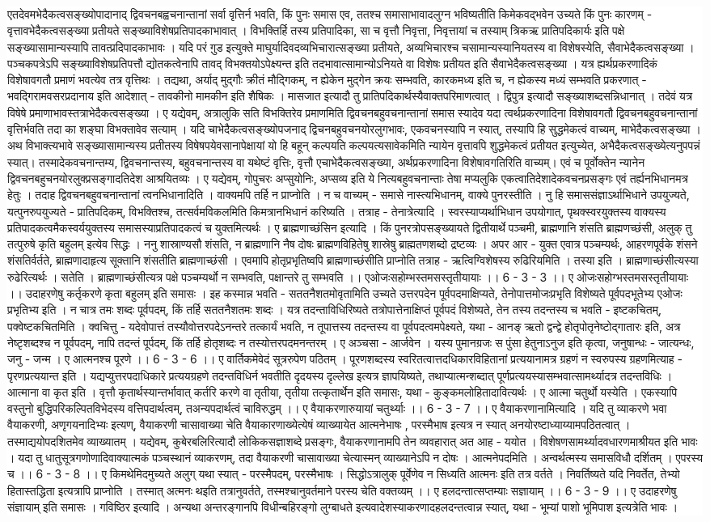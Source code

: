 एतदेवमभेदैकत्वसङ्ख्योपादानाद् द्विवचनबह्वचनान्तानां सर्वा वृत्तिर्न भवति, किं पुनः समास एव, ततश्च समासाभावादलुग्न भविष्यतीति किमेकवद्भवेन उच्यते किं पुनः कारणम् - वृत्तावभेदैकत्वसङ्ख्या प्रतीयते सङ्ख्याविशेषप्रतिपादकाभावात् । विभक्तिर्हि तस्य प्रतिपादिका, सा च वृत्तौ निवृत्ता, निवृत्तायां च तस्याम् त्रिकऋ प्रातिपदिकार्यः इति पक्षे सङ्ख्यासामान्यस्यापि तावत्प्रदिपादकाभावः । यदि परं गु़ड इत्युक्ते माघुर्यादिवदव्यभिचारात्सङ्ख्या प्रतीयते, अव्यभिचारश्च चसामान्यस्यानियतस्य वा विशेषस्येति, सैवाभेदैकत्वसङ्ख्या । पञ्चकपत्रेऽपि सङ्ख्याविशेषप्रतिपत्तौ द्योतकत्वेनापि तावद् विभक्तयोऽपेक्ष्यन्त  इति तदभावात्सामान्योऽनियते वा विशेषः प्रतीयत इति सैवाभेदैकत्वसङ्ख्या । यत्र ह्यर्थप्रकरणादिकं विशेषावगतौ प्रमाणं भवत्येव तत्र वृत्तिथः । तद्यथा, अर्याद् मुद्गौः क्रीतं मौद्गिकम्, न ह्येकेन मुद्गेन क्रयः सम्भवति, कारकमध्य इति च, न ह्येकस्य मध्यं सम्भवति प्रकरणात् - भवद्गिरामवसरप्रदानाय इति आदेशात् - तावकीनो मामकीन इति शैषिकः । मासजात इत्यादौ तु प्रातिपदिकार्थस्यैवाक्तपरिमाणत्वात् । द्विपुत्र इत्यादौ सङ्ख्याशब्दसन्निधानात् । तदेवं यत्र विषेषे प्रमाणाभावस्तत्राभेदैकत्वसङ्ख्या ।
ए	यद्येवम्, अत्रालुकि सति विभक्तिरेव प्रमाणमिति द्विवचनबहुवचनान्तानां समास स्यादेव यदा त्वर्थप्रकरणादिना विशेषावगतौ द्विवचनबहुवचनान्तानां वृत्तिर्भवति तदा का शङ्घा विभक्तावेव सत्याम् । यदि चाभेदैकत्वसङ्ख्योपजनाद् द्विचनबहुवचनयोरलुगभावः, एकवचनस्यापि न स्यात्, तस्यापि हि सुद्धमेकत्वं वाच्यम्, माभेदैकत्वसङ्ख्या । अथ विभाक्त्यभावे सङ्ख्यासामान्यस्य प्रतीतस्य विषेषपयेवसानापेक्षायां यो हि बहून् कल्पयति कल्पयत्यसावेकमिति न्यायेन वृत्तावपि शुद्धमेकत्वं प्रतीयत इत्युच्येत, अभैदैकत्वसङ्ख्येत्यनुपपन्नं स्यात्। तस्मादेकवचनान्तम्य, द्विवचनान्तस्य, बहुवचनान्तस्य वा यथेष्टं वृत्तिः, वृत्तौ 
एचाभेदैकत्वसङ्ख्या, अर्थप्रकरणादिना विशेषावगतिरिति वाच्यम्। एवं च पूर्वोक्तेन न्यानेन द्विवचनबहुचनयोरलुक्प्रसङ्गादतिदेश आश्रयितव्यः ।
ए	यद्येवम्, गोपुचरः अप्सुयोनिः, अप्सव्य इति ये नित्यबहुवचनान्ताः तेषा मप्यलुकि एकत्वातिदेशादेकवचनप्रसङ्गः एवं तर्ह्यनभिधानमत्र हेतुः । तदाह द्विवचनबहुवचनान्तानां त्वनभिधानादिति । वाक्यमपि तर्हि न प्राप्नोति । न च वाच्यम् - समासे नास्त्यभिधानम्, वाक्ये पुनरस्तीति । नु हि समाससंज्ञाऽर्थाभिधाने उपयुज्यते, यत्पुनरुपयुज्यते - प्रातिपदिकम्, विभक्तिश्च, तत्सर्वमविकलमिति किमत्रानभिधानं करिष्यति । तत्राह - तेनात्रेत्यादि । स्वरस्याप्यर्थाभिधान उपयोगात्, पृथक्स्वरयुक्तस्य वाक्यस्य प्रतिपादकत्वमैकस्वर्ययुक्तस्य समासस्याप्रतिपादकत्वं च युक्तमित्यर्थः ।
ए	ब्राह्मणाच्छंसिन इत्यादि । किं पुनरत्रोपसङ्ख्यायते द्वितीयार्थे पञ्चमी, ब्राह्मणानि शंसति ब्राह्मणच्छंसी, अलुक् तु तत्पुरुषे कृति बहुलम् इत्येव सिद्धः । ननु शास्राण्यसौ शंसति, न ब्राह्मणानि नैष दोषः ब्राह्मणविहितेषु शास्रेषु ब्राह्मतणशब्दो द्रष्टव्यः । अपर आर - युक्त एवात्र पञ्चम्यर्थः, आहरणपूर्वके शंसने शंसतिर्वर्तते, ब्राह्मणादाहृत्य सूक्तानि शंसतीति ब्राह्मणाच्छंसी । एवमापि होतृप्रभृतिष्वपि ब्राह्मणाच्छंसीति प्राप्नोति तत्राह - ऋत्विग्विशेषस्य रुढिरियमिति । तस्या इति । ब्राह्मणाच्छंसीत्यस्या रुढेरित्यर्थः । सतेति । ब्राह्मणाच्छंसीत्यत्र पक्षे पञ्चम्यर्थो न सम्भवति, पक्षान्तरे तु सम्भवति ।।
एओजःसहोम्भस्तमसस्तृतीयायाः ।। 6 - 3 - 3 ।।
ए	ओजःसहोग्भस्तमसस्तृतीयायाः ।। उदाहरणेषु कर्तृकरणे कृता बहुलम् इति समासः । इह कस्मान्न भवति - सततनैशतमोवृतामिति उच्यते उत्तरपदेन पूर्वपदमाक्षिप्यते, तेनोपात्तमोजःप्रभृति विशेष्यते पूर्वपदभूतेभ्य 
एओजः  प्रभृतिभ्य इति । न चात्र तमः शब्दः पूर्वपदम्, किं तर्हि सततनैशतमः शब्दः । यत्र तदन्ताविधिरिष्यते तत्रोपात्तेनाक्षिप्तं पूर्वपदं विशेष्यते, तेन तस्य तदन्तस्य च भवति - इष्टकचितम्, पक्वेष्टकचितमिति । क्वचित्तु - यदेवोपात्तं तस्यौवोत्तरपदेऽनन्तरे तत्कार्यं भवति, न तूपात्तस्य तदन्तस्य वा पूर्वपदत्वमपेक्ष्यते, यथा - आनङ् ऋतो द्वन्द्वे होतृपोतृनेष्टोद्गातारः इति, अत्र नेष्टृशब्दश्च न पूर्वपदम्, नापि तदन्तं पूर्पदम्, किं तर्हि होतृशब्दः न तस्योत्तरपदमनन्तरम् । 
ए	अञ्चसा - आर्जवेन । यस्य पुमानग्रजः स पुंसा हेतुनाऽनुज इति कृत्वा, जनुषान्धः - जात्यन्धः, जनु - जन्म ।
ए	आत्मनश्च पूरणे ।। 6 - 3 - 6 ।।
ए	वार्तिकमेवेदं सूत्ररुपेण पठितम् । पूरणशब्दस्य स्वरितत्वात्तदधिकारविहितानां प्रत्ययानामत्र ग्रहणं न स्वरुपस्य ग्रहणमित्याह - पृरणप्रत्ययान्त इति । यद्यप्युत्तरपदाधिकारे प्रत्ययग्रहणे तदन्तविधिर्न भवतीति दृदयस्य दृल्लेख इत्यत्र ज्ञापयिष्यते, तथाप्यात्मन्शब्दात् पूर्णप्रत्ययस्यासम्भवात्सामर्थ्यादत्र तदन्तविधिः । आत्माना वा कृत इति । वृत्तौ कृतार्थस्यान्तर्भावात् कर्तरि करणे वा तृतीया, तृतीया तत्कृतार्थेन इति समासः, यथा - कुङ्कमलोहितादावित्यर्थः ।
ए	आत्मा चतुर्थो यस्येति । एकस्यापि वस्तुनो बुद्धिपरिकल्पितविभेदस्य वत्तिपदार्थत्वम्, तअन्यपदार्थत्वं चाविरुद्धम् ।।
ए	वैयाकरणारुयायां चतुर्थ्याः ।। 6 - 3 - 7 ।।
ए	वैयाकरणानामित्यादि । यदि तु व्याकरणे भवा वैयाकरणी, अणृगयनादिभ्यः इत्यण्, वैयाकरणी चासावाख्या चेति वैयाकारणाख्येत्येषं व्याख्यायेत आत्मनेभाषः , परस्मैभाष इत्यत्र न स्यात् अनयोरष्टाध्याय्यामपठितत्वात् । तस्माद्ययोपदशितमेव व्याख्यातम् । यद्येवम्, कुबेरबलिरित्यादौ लोकिकसज्ञाशब्दे प्रसङ्गः, वैयाकरणानामपि तेन व्यवहारात् अत आह - ययोत । विशेषणसामर्थ्यादवधारणमाश्रीयत इति भावः । यदा तु धातुसूत्रगणोणादिवाक्यात्मकं पञ्चस्थानं व्याकरणम्, तदा वैयाकरणी चासावाख्या चेत्यास्मन् व्याख्यानेऽपि न दोषः । आत्मनेपदमिति । अन्वर्थत्मस्य समासविधौ दर्शितम् ।
एपरस्य च ।। 6 - 3 - 8 ।।
ए	किमथेमिदमुच्यते अलुग् यथा स्यात् - परस्मैपदम्, परस्मैभाषः । सिद्धोऽत्रालुक् पूर्वेणेव न सिध्यति आत्मनः इति तत्र वर्तते । निवर्तिष्यते यदि निवर्तेत, तेभ्यो हितास्तद्धिता इत्यत्रापि प्राप्नोति । तस्मात् अत्मनः थइति तत्रानुवर्तते, तस्मश्चानुवर्तमाने परस्य चेति वक्तव्यम् ।।
ए	हलदन्तात्सप्तम्याः सज्ञायाम् ।। 6 - 3 - 9 ।।
ए	उदाहरणेषु संज्ञायाम् इति समासः । गविष्ठिर इत्यादि । अन्यथा अन्तरङ्गानपि विधीन्बहिरङ्गो लुग्बाधते इत्यवादेशस्याकरणादहलदन्तत्वान्न स्यात्, यथा - भूम्यां पाशो भूमिपाश इत्यत्रेति भावः ।